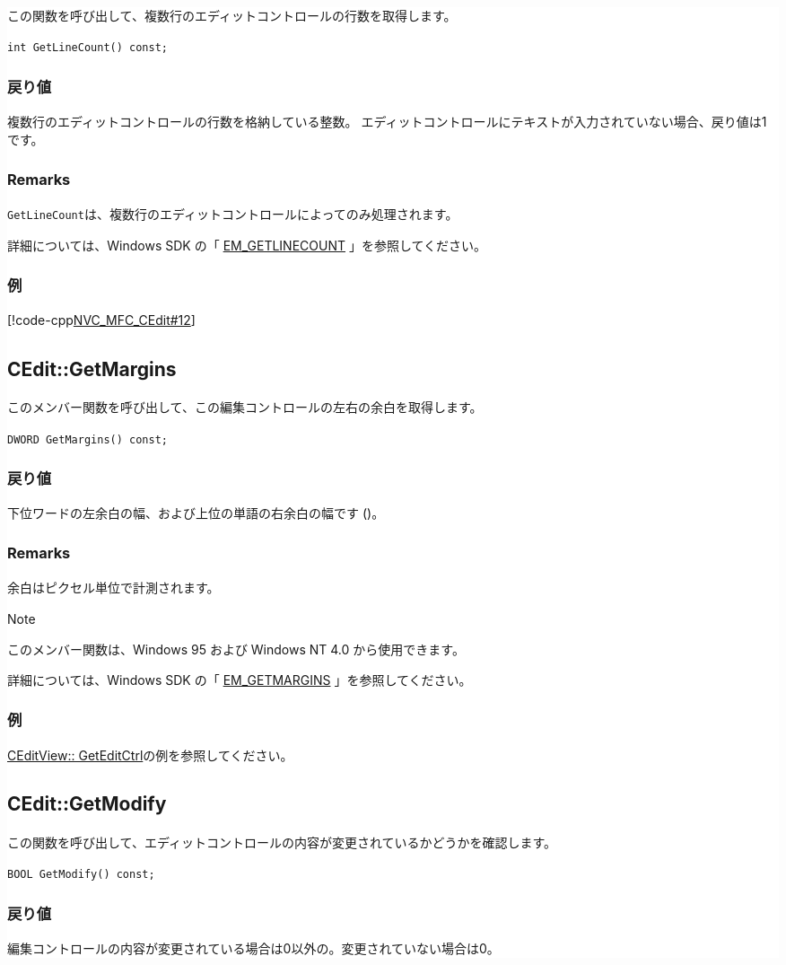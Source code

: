 この関数を呼び出して、複数行のエディットコントロールの行数を取得します。

```
int GetLineCount() const;
```

### <a name="return-value"></a>戻り値

複数行のエディットコントロールの行数を格納している整数。 エディットコントロールにテキストが入力されていない場合、戻り値は1です。

### <a name="remarks"></a>Remarks

`GetLineCount`は、複数行のエディットコントロールによってのみ処理されます。

詳細については、Windows SDK の「 [EM_GETLINECOUNT](/windows/win32/Controls/em-getlinecount) 」を参照してください。

### <a name="example"></a>例

[!code-cpp[NVC_MFC_CEdit#12](../../mfc/reference/codesnippet/cpp/cedit-class_12.cpp)]

##  <a name="getmargins"></a>  CEdit::GetMargins

このメンバー関数を呼び出して、この編集コントロールの左右の余白を取得します。

```
DWORD GetMargins() const;
```

### <a name="return-value"></a>戻り値

下位ワードの左余白の幅、および上位の単語の右余白の幅です ()。

### <a name="remarks"></a>Remarks

余白はピクセル単位で計測されます。

> [!NOTE]
>  このメンバー関数は、Windows 95 および Windows NT 4.0 から使用できます。

詳細については、Windows SDK の「 [EM_GETMARGINS](/windows/win32/Controls/em-getmargins) 」を参照してください。

### <a name="example"></a>例

  [CEditView:: GetEditCtrl](ceditview-class.md#geteditctrl)の例を参照してください。

##  <a name="getmodify"></a>  CEdit::GetModify

この関数を呼び出して、エディットコントロールの内容が変更されているかどうかを確認します。

```
BOOL GetModify() const;
```

### <a name="return-value"></a>戻り値

編集コントロールの内容が変更されている場合は0以外の。変更されていない場合は0。
